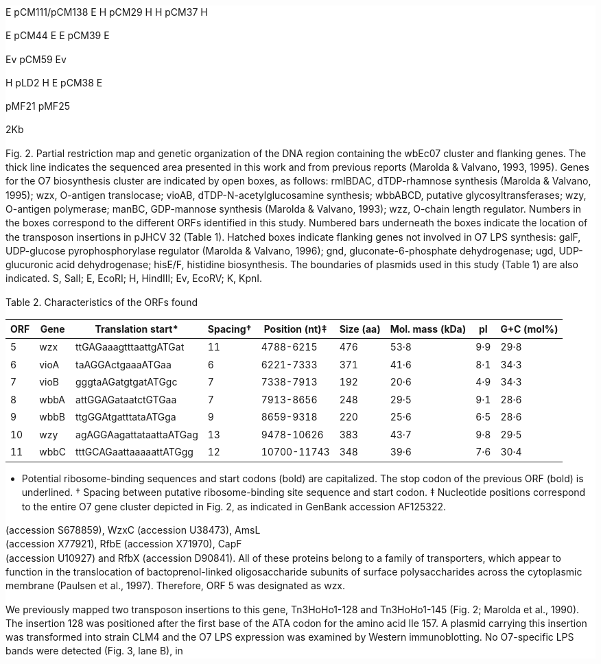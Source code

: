 E pCM111/pCM138 E H pCM29 H H pCM37 H

E pCM44 E E pCM39 E

Ev pCM59 Ev

H pLD2 H E pCM38 E

pMF21 pMF25

2Kb

Fig. 2. Partial restriction map and genetic organization of the DNA region containing the wbEc07 cluster and flanking genes. The thick line indicates the sequenced area presented in this work and from previous reports (Marolda & Valvano, 1993, 1995). Genes for the O7 biosynthesis cluster are indicated by open boxes, as follows: rmlBDAC, dTDP-rhamnose synthesis (Marolda & Valvano, 1995); wzx, O-antigen translocase; vioAB, dTDP-N-acetylglucosamine synthesis; wbbABCD, putative glycosyltransferases; wzy, O-antigen polymerase; manBC, GDP-mannose synthesis (Marolda & Valvano, 1993); wzz, O-chain length regulator. Numbers in the boxes correspond to the different ORFs identified in this study. Numbered bars underneath the boxes indicate the location of the transposon insertions in pJHCV 32 (Table 1). Hatched boxes indicate flanking genes not involved in O7 LPS synthesis: galF, UDP-glucose pyrophosphorylase regulator (Marolda & Valvano, 1996); gnd, gluconate-6-phosphate dehydrogenase; ugd, UDP-glucuronic acid dehydrogenase; hisE/F, histidine biosynthesis. The boundaries of plasmids used in this study (Table 1) are also indicated. S, SalI; E, EcoRI; H, HindIII; Ev, EcoRV; K, KpnI.

Table 2. Characteristics of the ORFs found

| ORF | Gene   | Translation start* | Spacing† | Position (nt)‡ | Size (aa) | Mol. mass (kDa) | pI | G+C (mol%) |
|-----|--------|--------------------|----------|----------------|-----------|-----------------|----|-------------|
| 5   | wzx    | ttGAGaaagtttaattgATGat | 11       | 4788-6215      | 476        | 53·8           | 9·9 | 29·8        |
| 6   | vioA   | taAGGActgaaaATGaa | 6        | 6221-7333      | 371        | 41·6           | 8·1 | 34·3        |
| 7   | vioB   | gggtaAGatgtgatATGgc | 7        | 7338-7913      | 192        | 20·6           | 4·9 | 34·3        |
| 8   | wbbA   | attGGAGataatctGTGaa | 7        | 7913-8656      | 248        | 29·5           | 9·1 | 28·6        |
| 9   | wbbB   | ttgGGAtgatttataATGga | 9        | 8659-9318      | 220        | 25·6           | 6·5 | 28·6        |
| 10  | wzy    | agAGGAagattataattaATGag | 13       | 9478-10626     | 383        | 43·7           | 9·8 | 29·5        |
| 11  | wbbC   | tttGCAGaattaaaaattATGgg | 12       | 10700-11743    | 348        | 39·6           | 7·6 | 30·4        |

* Potential ribosome-binding sequences and start codons (bold) are capitalized. The stop codon of the previous ORF (bold) is underlined.
† Spacing between putative ribosome-binding site sequence and start codon.
‡ Nucleotide positions correspond to the entire O7 gene cluster depicted in Fig. 2, as indicated in GenBank accession AF125322.

(accession S678859), WzxC (accession U38473), AmsL  
(accession X77921), RfbE (accession X71970), CapF  
(accession U10927) and RfbX (accession D90841). All of these proteins belong to a family of transporters, which appear to function in the translocation of bactoprenol-linked oligosaccharide subunits of surface polysaccharides across the cytoplasmic membrane (Paulsen et al., 1997). Therefore, ORF 5 was designated as wzx.

We previously mapped two transposon insertions to this gene, Tn3HoHo1-128 and Tn3HoHo1-145 (Fig. 2; Marolda et al., 1990). The insertion 128 was positioned after the first base of the ATA codon for the amino acid Ile 157. A plasmid carrying this insertion was transformed into strain CLM4 and the O7 LPS expression was examined by Western immunoblotting. No O7-specific LPS bands were detected (Fig. 3, lane B), in
